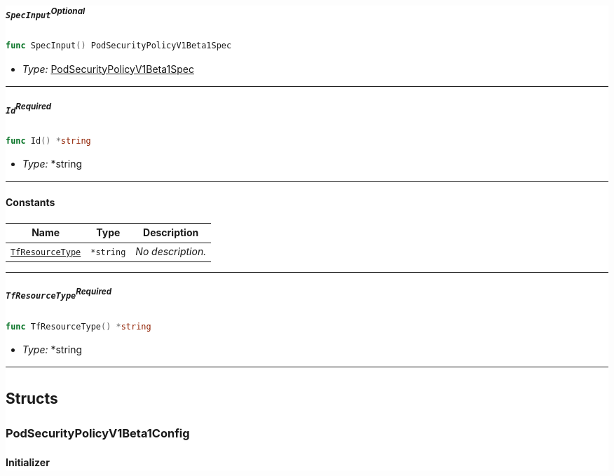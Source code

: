 
##### `SpecInput`<sup>Optional</sup> <a name="SpecInput" id="@cdktf/provider-kubernetes.podSecurityPolicyV1Beta1.PodSecurityPolicyV1Beta1.property.specInput"></a>

```go
func SpecInput() PodSecurityPolicyV1Beta1Spec
```

- *Type:* <a href="#@cdktf/provider-kubernetes.podSecurityPolicyV1Beta1.PodSecurityPolicyV1Beta1Spec">PodSecurityPolicyV1Beta1Spec</a>

---

##### `Id`<sup>Required</sup> <a name="Id" id="@cdktf/provider-kubernetes.podSecurityPolicyV1Beta1.PodSecurityPolicyV1Beta1.property.id"></a>

```go
func Id() *string
```

- *Type:* *string

---

#### Constants <a name="Constants" id="Constants"></a>

| **Name** | **Type** | **Description** |
| --- | --- | --- |
| <code><a href="#@cdktf/provider-kubernetes.podSecurityPolicyV1Beta1.PodSecurityPolicyV1Beta1.property.tfResourceType">TfResourceType</a></code> | <code>*string</code> | *No description.* |

---

##### `TfResourceType`<sup>Required</sup> <a name="TfResourceType" id="@cdktf/provider-kubernetes.podSecurityPolicyV1Beta1.PodSecurityPolicyV1Beta1.property.tfResourceType"></a>

```go
func TfResourceType() *string
```

- *Type:* *string

---

## Structs <a name="Structs" id="Structs"></a>

### PodSecurityPolicyV1Beta1Config <a name="PodSecurityPolicyV1Beta1Config" id="@cdktf/provider-kubernetes.podSecurityPolicyV1Beta1.PodSecurityPolicyV1Beta1Config"></a>

#### Initializer <a name="Initializer" id="@cdktf/provider-kubernetes.podSecurityPolicyV1Beta1.PodSecurityPolicyV1Beta1Config.Initializer"></a>
